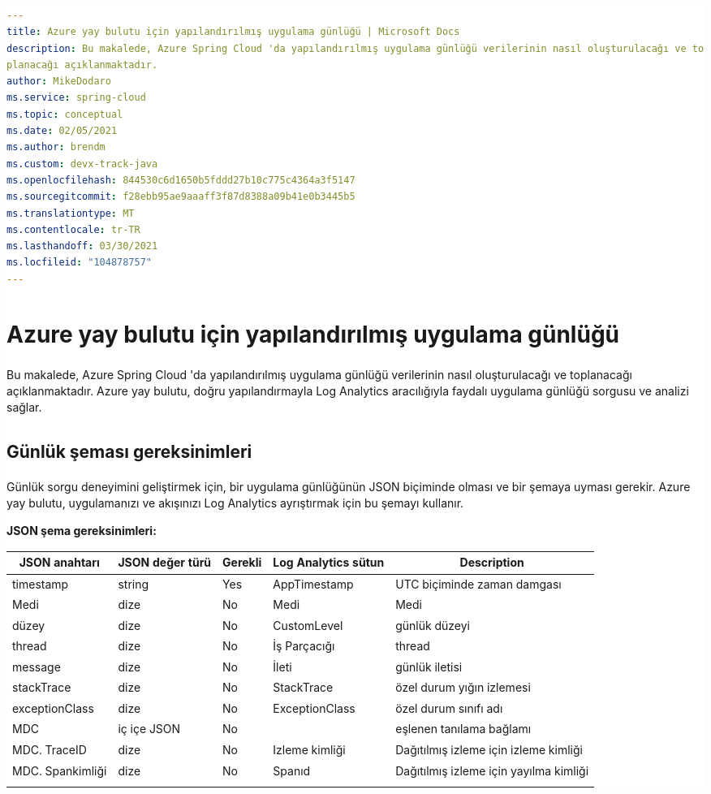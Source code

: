```yaml
---
title: Azure yay bulutu için yapılandırılmış uygulama günlüğü | Microsoft Docs
description: Bu makalede, Azure Spring Cloud 'da yapılandırılmış uygulama günlüğü verilerinin nasıl oluşturulacağı ve toplanacağı açıklanmaktadır.
author: MikeDodaro
ms.service: spring-cloud
ms.topic: conceptual
ms.date: 02/05/2021
ms.author: brendm
ms.custom: devx-track-java
ms.openlocfilehash: 844530c6d1650b5fddd27b10c775c4364a3f5147
ms.sourcegitcommit: f28ebb95ae9aaaff3f87d8388a09b41e0b3445b5
ms.translationtype: MT
ms.contentlocale: tr-TR
ms.lasthandoff: 03/30/2021
ms.locfileid: "104878757"
---
```

# <a name="structured-application-log-for-azure-spring-cloud"></a>Azure yay bulutu için yapılandırılmış uygulama günlüğü

Bu makalede, Azure Spring Cloud 'da yapılandırılmış uygulama günlüğü verilerinin nasıl oluşturulacağı ve toplanacağı açıklanmaktadır. Azure yay bulutu, doğru yapılandırmayla Log Analytics aracılığıyla faydalı uygulama günlüğü sorgusu ve analizi sağlar.

## <a name="log-schema-requirements"></a>Günlük şeması gereksinimleri
Günlük sorgu deneyimini geliştirmek için, bir uygulama günlüğünün JSON biçiminde olması ve bir şemaya uyması gerekir. Azure yay bulutu, uygulamanızı ve akışınızı Log Analytics ayrıştırmak için bu şemayı kullanır. 

**JSON şema gereksinimleri:**

| JSON anahtarı      | JSON değer türü|  Gerekli | Log Analytics sütun| Description |
| --------------| ------------|-----------|-----------------|--------------------------|
| timestamp     | string      |     Yes   | AppTimestamp    | UTC biçiminde zaman damgası  |
| Medi        | dize      |     No    | Medi          | Medi                   |
| düzey         | dize      |     No    | CustomLevel     | günlük düzeyi                |
| thread        | dize      |     No    | İş Parçacığı          | thread                   |
| message       | dize      |     No    | İleti         | günlük iletisi              |
| stackTrace    | dize      |     No    | StackTrace      | özel durum yığın izlemesi    |
| exceptionClass| dize      |     No    | ExceptionClass  | özel durum sınıfı adı     |
| MDC           | iç içe JSON |     No    |                 | eşlenen tanılama bağlamı|
| MDC. TraceID   | dize      |     No    | Izleme kimliği         |Dağıtılmış izleme için izleme kimliği|
| MDC. Spankimliği    | dize      |     No    | Spanıd          |Dağıtılmış izleme için yayılma kimliği |
|               |             |           |                 |                          |

